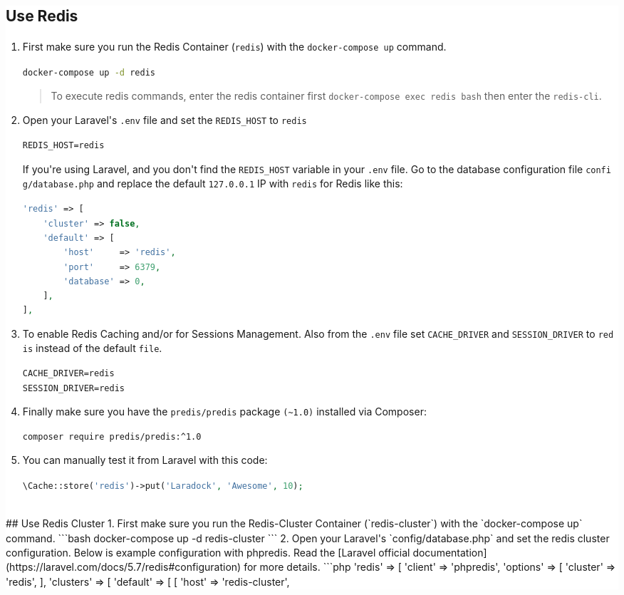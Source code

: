 ## Use Redis

1. First make sure you run the Redis Container (`redis`) with the `docker-compose up` command.
   ```bash
   docker-compose up -d redis
   ```
   > To execute redis commands, enter the redis container first `docker-compose exec redis bash` then enter the `redis-cli`.

2. Open your Laravel's `.env` file and set the `REDIS_HOST` to `redis`
   ```env
   REDIS_HOST=redis
   ```
   If you're using Laravel, and you don't find the `REDIS_HOST` variable in your `.env` file. Go to the database configuration file `config/database.php` and replace the default `127.0.0.1` IP with `redis` for Redis like this:
    ```php
    'redis' => [
        'cluster' => false,
        'default' => [
            'host'     => 'redis',
            'port'     => 6379,
            'database' => 0,
        ],
    ],
    ```
3. To enable Redis Caching and/or for Sessions Management. Also from the `.env` file set `CACHE_DRIVER` and `SESSION_DRIVER` to `redis` instead of the default `file`.
   ```env
   CACHE_DRIVER=redis
   SESSION_DRIVER=redis
   ```
4. Finally make sure you have the `predis/predis` package `(~1.0)` installed via Composer:
   ```bash
   composer require predis/predis:^1.0
   ```
5. You can manually test it from Laravel with this code:
   ```php
   \Cache::store('redis')->put('Laradock', 'Awesome', 10);
   ```





<br>
<a name="Use-Redis-Cluster"></a>
## Use Redis Cluster
1. First make sure you run the Redis-Cluster Container (`redis-cluster`) with the `docker-compose up` command.
   ```bash
   docker-compose up -d redis-cluster
   ```
2. Open your Laravel's `config/database.php` and set the redis cluster configuration. Below is example configuration with phpredis.
   Read the [Laravel official documentation](https://laravel.com/docs/5.7/redis#configuration) for more details.
    ```php
    'redis' => [
        'client' => 'phpredis',
        'options' => [
            'cluster' => 'redis',
        ],
        'clusters' => [
            'default' => [
                [
                    'host' => 'redis-cluster',